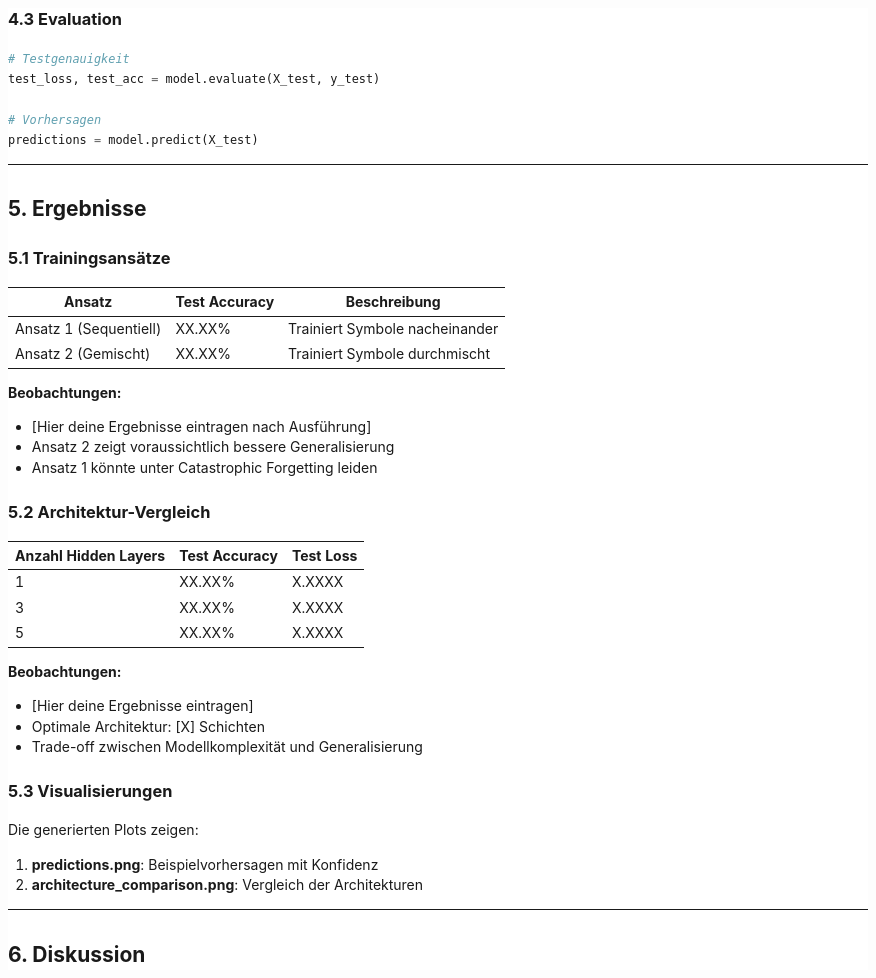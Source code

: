 ### 4.3 Evaluation

```python
# Testgenauigkeit
test_loss, test_acc = model.evaluate(X_test, y_test)

# Vorhersagen
predictions = model.predict(X_test)
```

---

## 5. Ergebnisse

### 5.1 Trainingsansätze

| Ansatz | Test Accuracy | Beschreibung |
|--------|--------------|--------------|
| Ansatz 1 (Sequentiell) | XX.XX% | Trainiert Symbole nacheinander |
| Ansatz 2 (Gemischt) | XX.XX% | Trainiert Symbole durchmischt |

**Beobachtungen:**
- [Hier deine Ergebnisse eintragen nach Ausführung]
- Ansatz 2 zeigt voraussichtlich bessere Generalisierung
- Ansatz 1 könnte unter Catastrophic Forgetting leiden

### 5.2 Architektur-Vergleich

| Anzahl Hidden Layers | Test Accuracy | Test Loss |
|---------------------|---------------|-----------|
| 1 | XX.XX% | X.XXXX |
| 3 | XX.XX% | X.XXXX |
| 5 | XX.XX% | X.XXXX |

**Beobachtungen:**
- [Hier deine Ergebnisse eintragen]
- Optimale Architektur: [X] Schichten
- Trade-off zwischen Modellkomplexität und Generalisierung

### 5.3 Visualisierungen

Die generierten Plots zeigen:
1. **predictions.png**: Beispielvorhersagen mit Konfidenz
2. **architecture_comparison.png**: Vergleich der Architekturen

---

## 6. Diskussion
